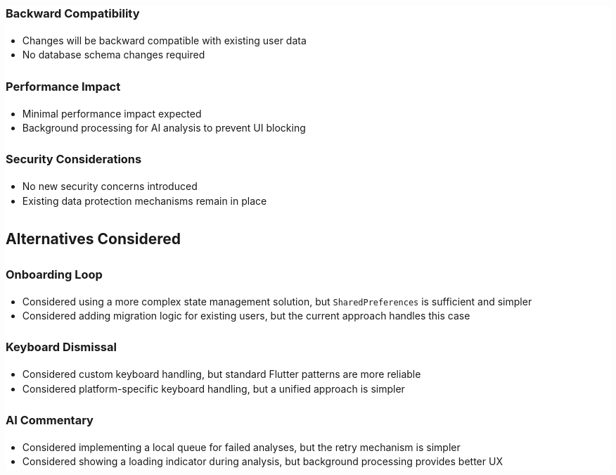 ### Backward Compatibility
- Changes will be backward compatible with existing user data
- No database schema changes required

### Performance Impact
- Minimal performance impact expected
- Background processing for AI analysis to prevent UI blocking

### Security Considerations
- No new security concerns introduced
- Existing data protection mechanisms remain in place

## Alternatives Considered

### Onboarding Loop
- Considered using a more complex state management solution, but `SharedPreferences` is sufficient and simpler
- Considered adding migration logic for existing users, but the current approach handles this case

### Keyboard Dismissal
- Considered custom keyboard handling, but standard Flutter patterns are more reliable
- Considered platform-specific keyboard handling, but a unified approach is simpler

### AI Commentary
- Considered implementing a local queue for failed analyses, but the retry mechanism is simpler
- Considered showing a loading indicator during analysis, but background processing provides better UX